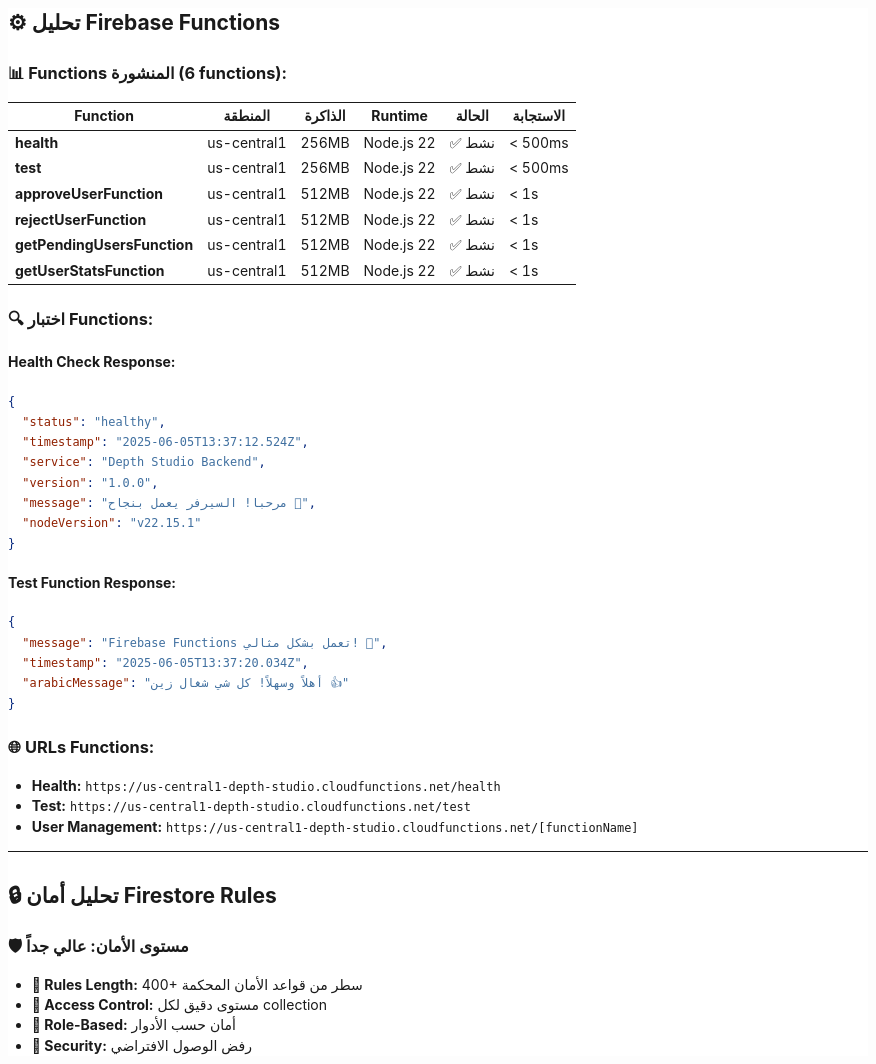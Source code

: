 
## ⚙️ **تحليل Firebase Functions**

### **📊 Functions المنشورة (6 functions):**
| Function | المنطقة | الذاكرة | Runtime | الحالة | الاستجابة |
|----------|---------|---------|---------|-------|----------|
| **health** | us-central1 | 256MB | Node.js 22 | ✅ نشط | < 500ms |
| **test** | us-central1 | 256MB | Node.js 22 | ✅ نشط | < 500ms |
| **approveUserFunction** | us-central1 | 512MB | Node.js 22 | ✅ نشط | < 1s |
| **rejectUserFunction** | us-central1 | 512MB | Node.js 22 | ✅ نشط | < 1s |
| **getPendingUsersFunction** | us-central1 | 512MB | Node.js 22 | ✅ نشط | < 1s |
| **getUserStatsFunction** | us-central1 | 512MB | Node.js 22 | ✅ نشط | < 1s |

### **🔍 اختبار Functions:**

#### **Health Check Response:**
```json
{
  "status": "healthy",
  "timestamp": "2025-06-05T13:37:12.524Z",
  "service": "Depth Studio Backend",
  "version": "1.0.0",
  "message": "مرحبا! السيرفر يعمل بنجاح 🚀",
  "nodeVersion": "v22.15.1"
}
```

#### **Test Function Response:**
```json
{
  "message": "Firebase Functions تعمل بشكل مثالي! 🎉",
  "timestamp": "2025-06-05T13:37:20.034Z",
  "arabicMessage": "أهلاً وسهلاً! كل شي شغال زين 👍"
}
```

### **🌐 URLs Functions:**
- **Health:** `https://us-central1-depth-studio.cloudfunctions.net/health`
- **Test:** `https://us-central1-depth-studio.cloudfunctions.net/test`
- **User Management:** `https://us-central1-depth-studio.cloudfunctions.net/[functionName]`

---

## 🔒 **تحليل أمان Firestore Rules**

### **🛡️ مستوى الأمان:** عالي جداً
- **📏 Rules Length:** 400+ سطر من قواعد الأمان المحكمة
- **🔐 Access Control:** مستوى دقيق لكل collection
- **👥 Role-Based:** أمان حسب الأدوار
- **🚨 Security:** رفض الوصول الافتراضي
